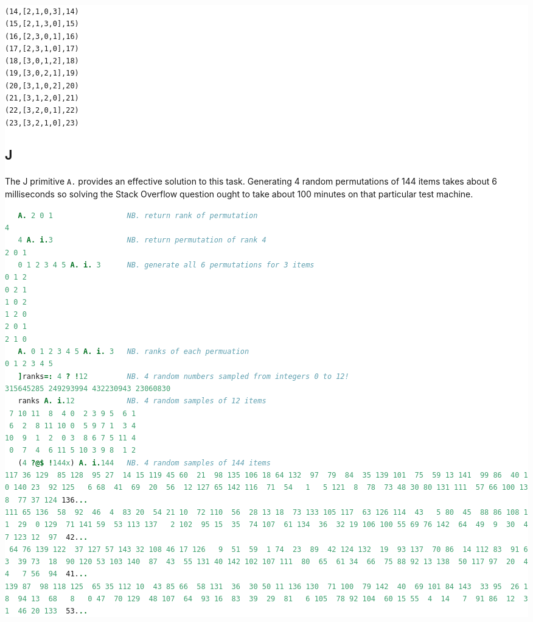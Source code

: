```txt
(14,[2,1,0,3],14)
(15,[2,1,3,0],15)
(16,[2,3,0,1],16)
(17,[2,3,1,0],17)
(18,[3,0,1,2],18)
(19,[3,0,2,1],19)
(20,[3,1,0,2],20)
(21,[3,1,2,0],21)
(22,[3,2,0,1],22)
(23,[3,2,1,0],23)

```



## J

The J primitive <code>A.</code> provides an effective solution to this task. Generating 4 random permutations of 144 items takes about 6 milliseconds so solving the Stack Overflow question ought to take about 100 minutes on that particular test machine.


```j
   A. 2 0 1                 NB. return rank of permutation
4
   4 A. i.3                 NB. return permutation of rank 4
2 0 1
   0 1 2 3 4 5 A. i. 3      NB. generate all 6 permutations for 3 items
0 1 2
0 2 1
1 0 2
1 2 0
2 0 1
2 1 0
   A. 0 1 2 3 4 5 A. i. 3   NB. ranks of each permuation
0 1 2 3 4 5
   ]ranks=: 4 ? !12         NB. 4 random numbers sampled from integers 0 to 12!
315645285 249293994 432230943 23060830
   ranks A. i.12            NB. 4 random samples of 12 items
 7 10 11  8  4 0  2 3 9 5  6 1
 6  2  8 11 10 0  5 9 7 1  3 4
10  9  1  2  0 3  8 6 7 5 11 4
 0  7  4  6 11 5 10 3 9 8  1 2
   (4 ?@$ !144x) A. i.144   NB. 4 random samples of 144 items
117 36 129  85 128  95 27  14 15 119 45 60  21  98 135 106 18 64 132  97  79  84  35 139 101  75  59 13 141  99 86  40 10 140 23  92 125   6 68  41  69  20  56  12 127 65 142 116  71  54   1   5 121  8  78  73 48 30 80 131 111  57 66 100 138  77 37 124 136...
111 65 136  58  92  46  4  83 20  54 21 10  72 110  56  28 13 18  73 133 105 117  63 126 114  43   5 80  45  88 86 108 11  29  0 129  71 141 59  53 113 137   2 102  95 15  35  74 107  61 134  36  32 19 106 100 55 69 76 142  64  49  9  30  47 123 12  97  42...
 64 76 139 122  37 127 57 143 32 108 46 17 126   9  51  59  1 74  23  89  42 124 132  19  93 137  70 86  14 112 83  91 63  39 73  18  90 120 53 103 140  87  43  55 131 40 142 102 107 111  80  65  61 34  66  75 88 92 13 138  50 117 97  20  44   7 56  94  41...
139 87  98 118 125  65 35 112 10  43 85 66  58 131  36  30 50 11 136 130  71 100  79 142  40  69 101 84 143  33 95  26 18  94 13  68   8   0 47  70 129  48 107  64  93 16  83  39  29  81   6 105  78 92 104  60 15 55  4  14   7  91 86  12  31  46 20 133  53...
```
